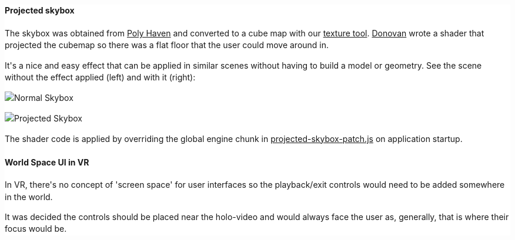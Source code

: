 





#### Projected skybox







The skybox was obtained from [Poly Haven](https://polyhaven.com/a/orlando_stadium) and converted to a cube map with our [texture tool](https://developer.playcanvas.com/en/user-manual/assets/cubemaps/#converting-equirectangular-or-octahedral-hdris-to-cubemaps). [Donovan](https://twitter.com/slimbuck7) wrote a shader that projected the cubemap so there was a flat floor that the user could move around in.







It's a nice and easy effect that can be applied in similar scenes without having to build a model or geometry. See the scene without the effect applied (left) and with it (right):






![](https://blog.playcanvas.com/wp-content/uploads/2022/11/normal-skybox.gif)Normal Skybox



![](https://blog.playcanvas.com/wp-content/uploads/2022/11/projected-skybox.gif)Projected Skybox






The shader code is applied by overriding the global engine chunk in [projected-skybox-patch.js](https://playcanvas.com/editor/code/988340?tabs=104640973) on application startup.







#### World Space UI in VR







In VR, there's no concept of 'screen space' for user interfaces so the playback/exit controls would need to be added somewhere in the world.







It was decided the controls should be placed near the holo-video and would always face the user as, generally, that is where their focus would be.

